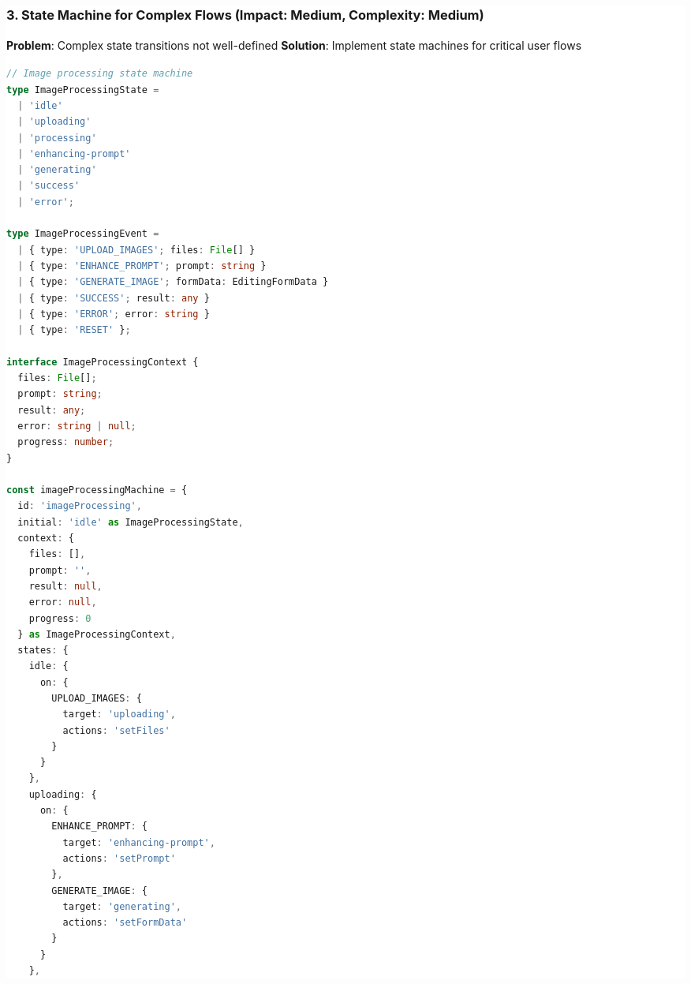 ### 3. **State Machine for Complex Flows** (Impact: Medium, Complexity: Medium)
**Problem**: Complex state transitions not well-defined
**Solution**: Implement state machines for critical user flows

```typescript
// Image processing state machine
type ImageProcessingState = 
  | 'idle'
  | 'uploading'
  | 'processing'
  | 'enhancing-prompt'
  | 'generating'
  | 'success'
  | 'error';

type ImageProcessingEvent = 
  | { type: 'UPLOAD_IMAGES'; files: File[] }
  | { type: 'ENHANCE_PROMPT'; prompt: string }
  | { type: 'GENERATE_IMAGE'; formData: EditingFormData }
  | { type: 'SUCCESS'; result: any }
  | { type: 'ERROR'; error: string }
  | { type: 'RESET' };

interface ImageProcessingContext {
  files: File[];
  prompt: string;
  result: any;
  error: string | null;
  progress: number;
}

const imageProcessingMachine = {
  id: 'imageProcessing',
  initial: 'idle' as ImageProcessingState,
  context: {
    files: [],
    prompt: '',
    result: null,
    error: null,
    progress: 0
  } as ImageProcessingContext,
  states: {
    idle: {
      on: {
        UPLOAD_IMAGES: {
          target: 'uploading',
          actions: 'setFiles'
        }
      }
    },
    uploading: {
      on: {
        ENHANCE_PROMPT: {
          target: 'enhancing-prompt',
          actions: 'setPrompt'
        },
        GENERATE_IMAGE: {
          target: 'generating',
          actions: 'setFormData'
        }
      }
    },
```